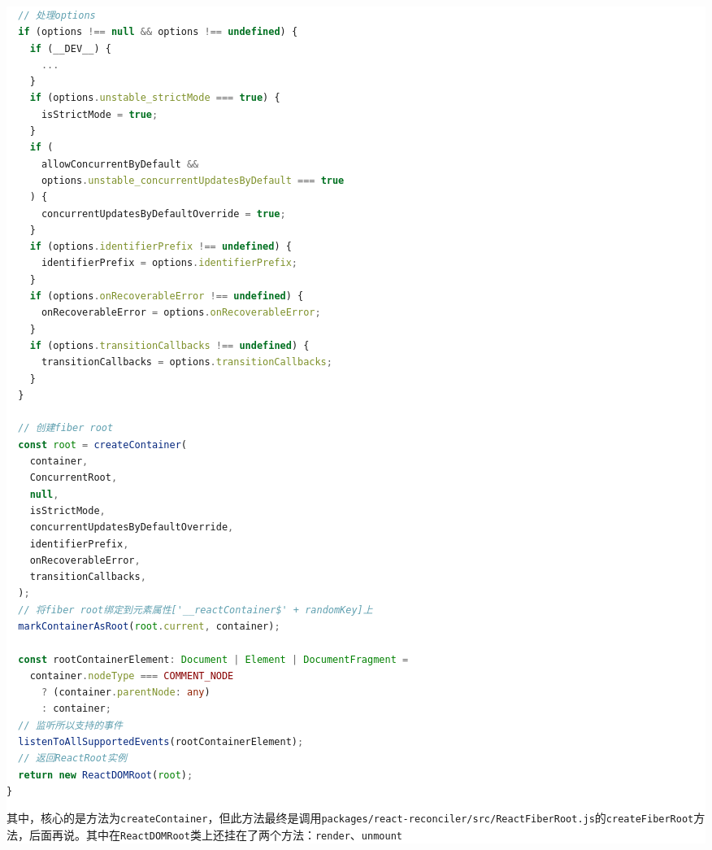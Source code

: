 ```ts
  // 处理options
  if (options !== null && options !== undefined) {
    if (__DEV__) {
      ...
    }
    if (options.unstable_strictMode === true) {
      isStrictMode = true;
    }
    if (
      allowConcurrentByDefault &&
      options.unstable_concurrentUpdatesByDefault === true
    ) {
      concurrentUpdatesByDefaultOverride = true;
    }
    if (options.identifierPrefix !== undefined) {
      identifierPrefix = options.identifierPrefix;
    }
    if (options.onRecoverableError !== undefined) {
      onRecoverableError = options.onRecoverableError;
    }
    if (options.transitionCallbacks !== undefined) {
      transitionCallbacks = options.transitionCallbacks;
    }
  }

  // 创建fiber root
  const root = createContainer(
    container,
    ConcurrentRoot,
    null,
    isStrictMode,
    concurrentUpdatesByDefaultOverride,
    identifierPrefix,
    onRecoverableError,
    transitionCallbacks,
  );
  // 将fiber root绑定到元素属性['__reactContainer$' + randomKey]上
  markContainerAsRoot(root.current, container);

  const rootContainerElement: Document | Element | DocumentFragment =
    container.nodeType === COMMENT_NODE
      ? (container.parentNode: any)
      : container;
  // 监听所以支持的事件
  listenToAllSupportedEvents(rootContainerElement);
  // 返回ReactRoot实例
  return new ReactDOMRoot(root);
}
```

其中，核心的是方法为`createContainer`，但此方法最终是调用`packages/react-reconciler/src/ReactFiberRoot.js`的`createFiberRoot`方法，后面再说。其中在`ReactDOMRoot`类上还挂在了两个方法：`render`、`unmount`
